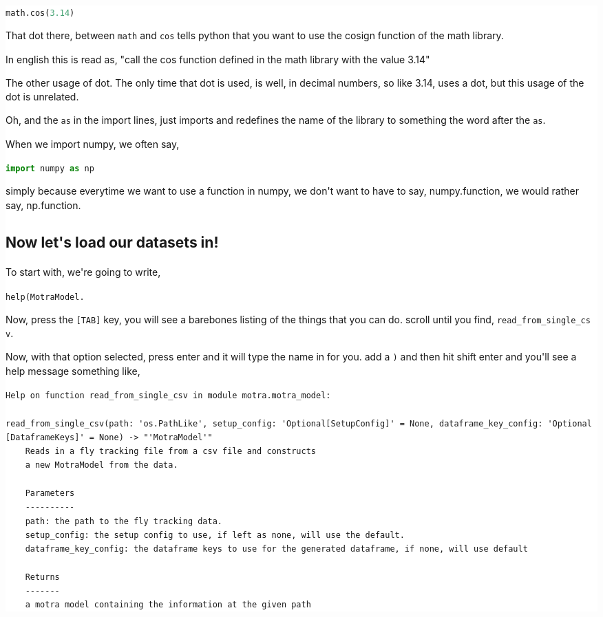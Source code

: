 ```python
math.cos(3.14)
```

That dot there, between `math` and `cos` tells python that you want to 
use the cosign function of the math library. 

In english this is read as, "call the cos function defined in the 
math library with the value 3.14"



The other usage of dot. The only time that dot is used, is well, in 
decimal numbers, so like 3.14, uses a dot, but this usage of the dot
is unrelated.

Oh, and the `as` in the import lines, just imports and redefines 
the name of the library to something the word after the `as`.

When we import numpy, 
we often say, 
```python
import numpy as np
```

simply because everytime we want to use a function in numpy, we don't 
want to have to say, numpy.function, we would rather say, np.function.

## Now let's load our datasets in!

To start with, we're going to write, 

`help(MotraModel.`

Now, press the `[TAB]` key, you will see a barebones listing
of the things that you can do. scroll until you find, `read_from_single_csv`. 

Now, with that option selected, press enter and it will type the name in 
for you. add a `)` and then hit shift enter and you'll see a help 
message something like, 

```
Help on function read_from_single_csv in module motra.motra_model:

read_from_single_csv(path: 'os.PathLike', setup_config: 'Optional[SetupConfig]' = None, dataframe_key_config: 'Optional[DataframeKeys]' = None) -> "'MotraModel'"
    Reads in a fly tracking file from a csv file and constructs
    a new MotraModel from the data.
    
    Parameters
    ----------
    path: the path to the fly tracking data.
    setup_config: the setup config to use, if left as none, will use the default.
    dataframe_key_config: the dataframe keys to use for the generated dataframe, if none, will use default
    
    Returns
    -------
    a motra model containing the information at the given path
```
